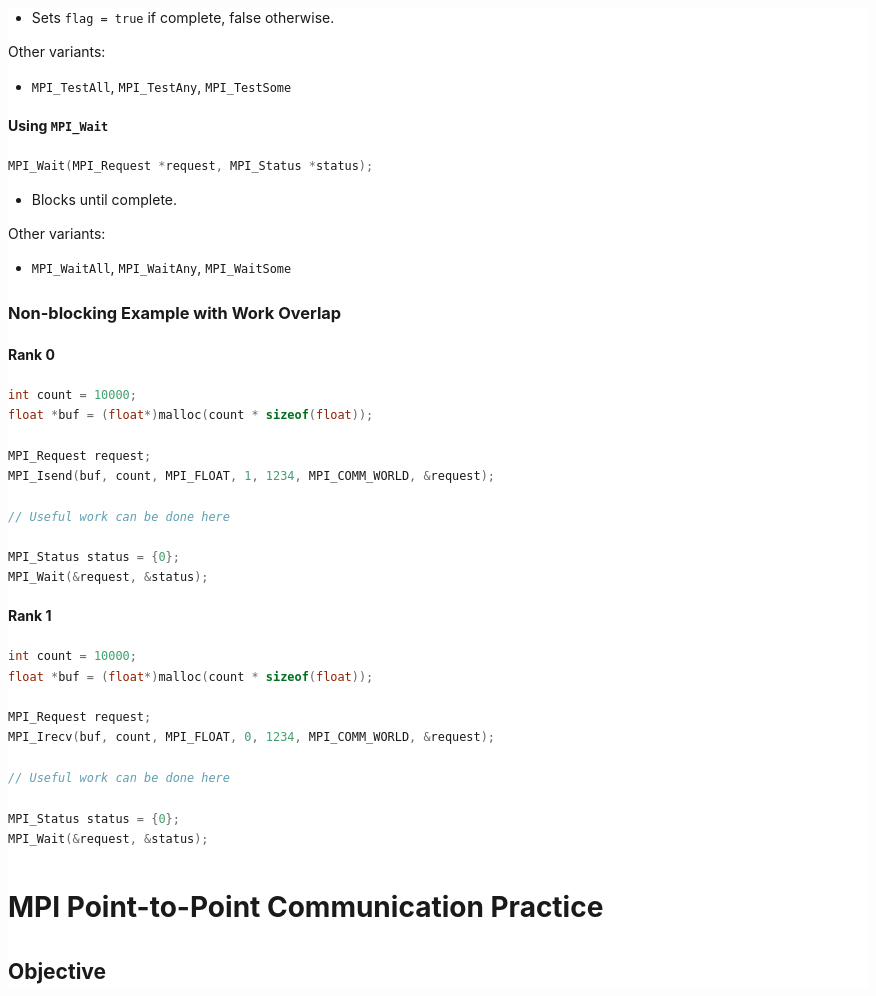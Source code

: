 - Sets `flag = true` if complete, false otherwise.

Other variants:

- `MPI_TestAll`, `MPI_TestAny`, `MPI_TestSome`

#### Using `MPI_Wait`

```c
MPI_Wait(MPI_Request *request, MPI_Status *status);
```

- Blocks until complete.

Other variants:

- `MPI_WaitAll`, `MPI_WaitAny`, `MPI_WaitSome`

### Non-blocking Example with Work Overlap

#### Rank 0

```c
int count = 10000;
float *buf = (float*)malloc(count * sizeof(float));

MPI_Request request;
MPI_Isend(buf, count, MPI_FLOAT, 1, 1234, MPI_COMM_WORLD, &request);

// Useful work can be done here

MPI_Status status = {0};
MPI_Wait(&request, &status);
```

#### Rank 1

```c
int count = 10000;
float *buf = (float*)malloc(count * sizeof(float));

MPI_Request request;
MPI_Irecv(buf, count, MPI_FLOAT, 0, 1234, MPI_COMM_WORLD, &request);

// Useful work can be done here

MPI_Status status = {0};
MPI_Wait(&request, &status);
```

# MPI Point-to-Point Communication Practice

## Objective
